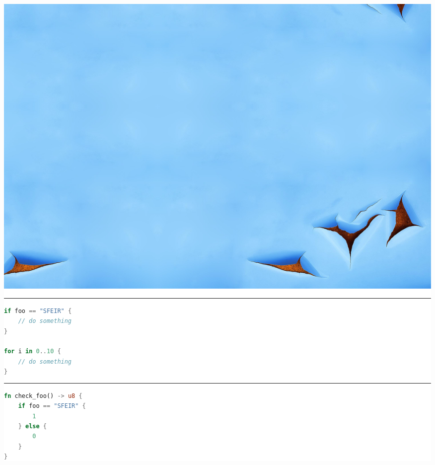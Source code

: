 ![bg](./img/bg-rusted-small-bottom-right.jpg)

---

```Rust
if foo == "SFEIR" {
    // do something
}

for i in 0..10 {
    // do something
}
```



---

```Rust
fn check_foo() -> u8 {
    if foo == "SFEIR" {
        1
    } else {
        0
    }
}
```
